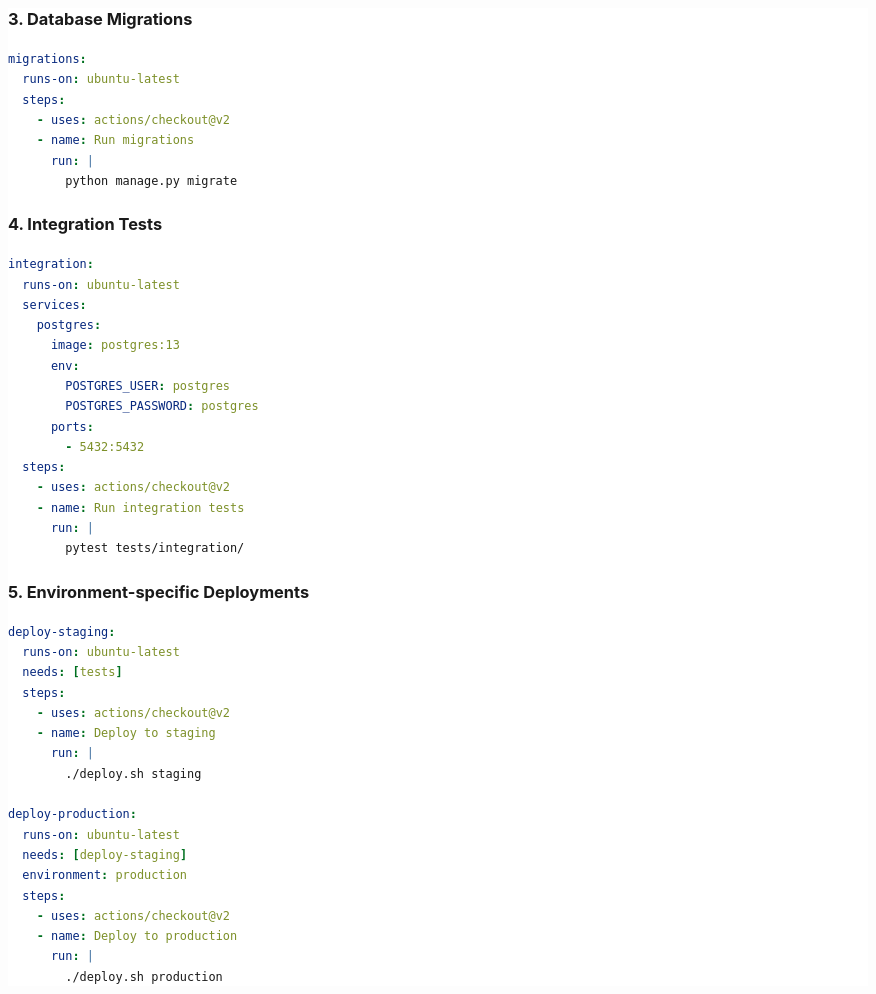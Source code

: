 ### 3. Database Migrations

```yaml
migrations:
  runs-on: ubuntu-latest
  steps:
    - uses: actions/checkout@v2
    - name: Run migrations
      run: |
        python manage.py migrate
```

### 4. Integration Tests

```yaml
integration:
  runs-on: ubuntu-latest
  services:
    postgres:
      image: postgres:13
      env:
        POSTGRES_USER: postgres
        POSTGRES_PASSWORD: postgres
      ports:
        - 5432:5432
  steps:
    - uses: actions/checkout@v2
    - name: Run integration tests
      run: |
        pytest tests/integration/
```

### 5. Environment-specific Deployments

```yaml
deploy-staging:
  runs-on: ubuntu-latest
  needs: [tests]
  steps:
    - uses: actions/checkout@v2
    - name: Deploy to staging
      run: |
        ./deploy.sh staging

deploy-production:
  runs-on: ubuntu-latest
  needs: [deploy-staging]
  environment: production
  steps:
    - uses: actions/checkout@v2
    - name: Deploy to production
      run: |
        ./deploy.sh production
```
